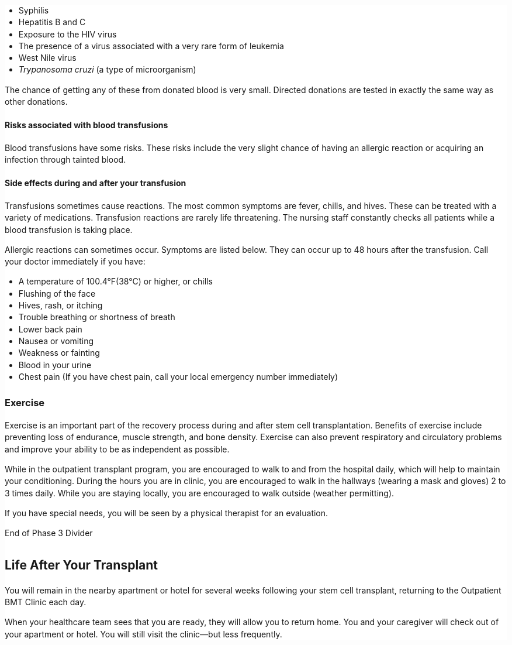 * Syphilis
* Hepatitis B and C
* Exposure to the HIV virus
* The presence of a virus associated with a very rare form of leukemia
* West Nile virus
* *Trypanosoma cruzi* (a type of microorganism)

The chance of getting any of these from donated blood is very small. Directed donations are tested in exactly the same way as other donations.  

#### Risks associated with blood transfusions
Blood transfusions have some risks. These risks include the very slight chance of having an allergic reaction or acquiring an infection through tainted blood.

#### Side effects during and after your transfusion
Transfusions sometimes cause reactions. The most common symptoms are fever, chills, and hives. These can be treated with a variety of medications. Transfusion reactions are rarely life threatening. The nursing staff constantly checks all patients while a blood transfusion is taking place.

Allergic reactions can sometimes occur. Symptoms are listed below. They can occur up to 48 hours after the transfusion. Call your doctor immediately if you have:

* A temperature of 100.4&deg;F(38&deg;C) or higher, or chills
* Flushing of the face
* Hives, rash, or itching
* Trouble breathing or shortness of breath
* Lower back pain
* Nausea or vomiting
* Weakness or fainting
* Blood in your urine
* Chest pain (If you have chest pain, call your local emergency number immediately)

### Exercise
Exercise is an important part of the recovery process during and after stem cell transplantation. Benefits of exercise include preventing loss of endurance, muscle strength, and bone density. Exercise can also prevent respiratory and circulatory problems and improve your ability to be as independent as possible.

While in the outpatient transplant program, you are encouraged to walk to and from the hospital daily, which will help to maintain your conditioning. During the hours you are in clinic, you are encouraged to walk in the hallways (wearing a mask and gloves) 2 to 3 times daily. While you are staying locally, you are encouraged to walk outside (weather permitting). 

If you have special needs, you will be seen by a physical therapist for an evaluation. 

<div class="phasedivider invisible">End of Phase 3 Divider</div>

## Life After Your Transplant
You will remain in the nearby apartment or hotel for several weeks following your stem cell transplant, returning to the Outpatient BMT Clinic each day. 

When your healthcare team sees that you are ready, they will allow you to return home. You and your caregiver will check out of your apartment or hotel. You will still visit the clinic&mdash;but less frequently.
